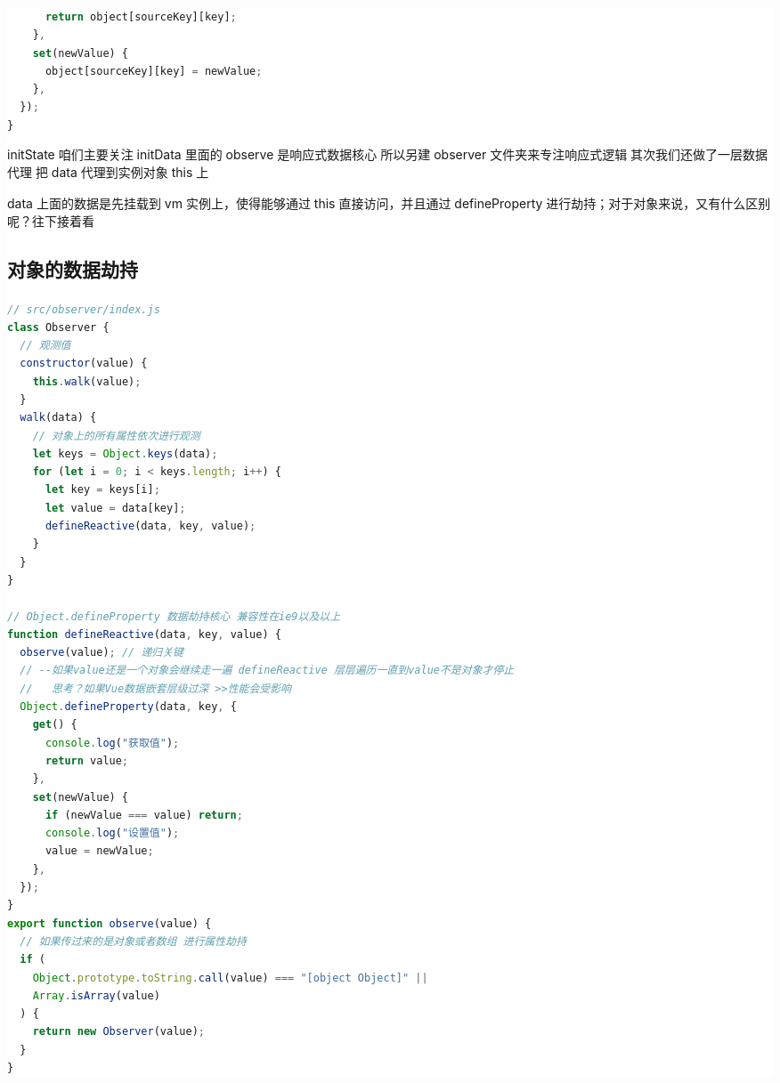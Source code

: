 ```js
      return object[sourceKey][key];
    },
    set(newValue) {
      object[sourceKey][key] = newValue;
    },
  });
}
```

initState 咱们主要关注 initData 里面的 observe 是响应式数据核心 所以另建 observer 文件夹来专注响应式逻辑 其次我们还做了一层数据代理 把 data 代理到实例对象 this 上

data 上面的数据是先挂载到 vm 实例上，使得能够通过 this 直接访问，并且通过 defineProperty 进行劫持；对于对象来说，又有什么区别呢？往下接着看

## 对象的数据劫持

```js
// src/observer/index.js
class Observer {
  // 观测值
  constructor(value) {
    this.walk(value);
  }
  walk(data) {
    // 对象上的所有属性依次进行观测
    let keys = Object.keys(data);
    for (let i = 0; i < keys.length; i++) {
      let key = keys[i];
      let value = data[key];
      defineReactive(data, key, value);
    }
  }
}

// Object.defineProperty 数据劫持核心 兼容性在ie9以及以上
function defineReactive(data, key, value) {
  observe(value); // 递归关键
  // --如果value还是一个对象会继续走一遍 defineReactive 层层遍历一直到value不是对象才停止
  //   思考？如果Vue数据嵌套层级过深 >>性能会受影响
  Object.defineProperty(data, key, {
    get() {
      console.log("获取值");
      return value;
    },
    set(newValue) {
      if (newValue === value) return;
      console.log("设置值");
      value = newValue;
    },
  });
}
export function observe(value) {
  // 如果传过来的是对象或者数组 进行属性劫持
  if (
    Object.prototype.toString.call(value) === "[object Object]" ||
    Array.isArray(value)
  ) {
    return new Observer(value);
  }
}
```
